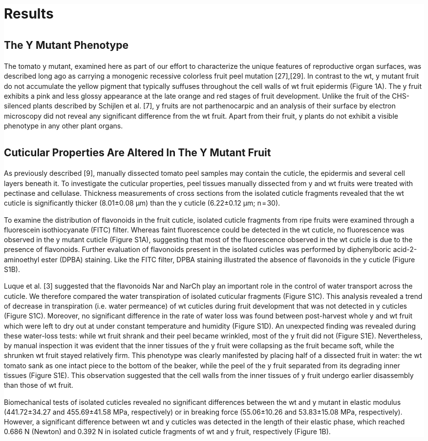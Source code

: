# Results

## The Y Mutant Phenotype

The tomato y mutant, examined here as part of our effort to characterize the unique features of reproductive organ surfaces, was described long ago as carrying a monogenic recessive colorless fruit peel mutation [27],[29]. In contrast to the wt, y mutant fruit do not accumulate the yellow pigment that typically suffuses throughout the cell walls of wt fruit epidermis (Figure 1A). The y fruit exhibits a pink and less glossy appearance at the late orange and red stages of fruit development. Unlike the fruit of the CHS-silenced plants described by Schijlen et al. [7], y fruits are not parthenocarpic and an analysis of their surface by electron microscopy did not reveal any significant difference from the wt fruit. Apart from their fruit, y plants do not exhibit a visible phenotype in any other plant organs.

## Cuticular Properties Are Altered In The Y Mutant Fruit

As previously described [9], manually dissected tomato peel samples may contain the cuticle, the epidermis and several cell layers beneath it. To investigate the cuticular properties, peel tissues manually dissected from y and wt fruits were treated with pectinase and cellulase. Thickness measurements of cross sections from the isolated cuticle fragments revealed that the wt cuticle is significantly thicker (8.01±0.08 µm) than the y cuticle (6.22±0.12 µm; n = 30).

To examine the distribution of flavonoids in the fruit cuticle, isolated cuticle fragments from ripe fruits were examined through a fluorescein isothiocyanate (FITC) filter. Whereas faint fluorescence could be detected in the wt cuticle, no fluorescence was observed in the y mutant cuticle (Figure S1A), suggesting that most of the fluorescence observed in the wt cuticle is due to the presence of flavonoids. Further evaluation of flavonoids present in the isolated cuticles was performed by diphenylboric acid-2-aminoethyl ester (DPBA) staining. Like the FITC filter, DPBA staining illustrated the absence of flavonoids in the y cuticle (Figure S1B).

Luque et al. [3] suggested that the flavonoids Nar and NarCh play an important role in the control of water transport across the cuticle. We therefore compared the water transpiration of isolated cuticular fragments (Figure S1C). This analysis revealed a trend of decrease in transpiration (i.e. water permeance) of wt cuticles during fruit development that was not detected in y cuticles (Figure S1C). Moreover, no significant difference in the rate of water loss was found between post-harvest whole y and wt fruit which were left to dry out at under constant temperature and humidity (Figure S1D). An unexpected finding was revealed during these water-loss tests: while wt fruit shrank and their peel became wrinkled, most of the y fruit did not (Figure S1E). Nevertheless, by manual inspection it was evident that the inner tissues of the y fruit were collapsing as the fruit became soft, while the shrunken wt fruit stayed relatively firm. This phenotype was clearly manifested by placing half of a dissected fruit in water: the wt tomato sank as one intact piece to the bottom of the beaker, while the peel of the y fruit separated from its degrading inner tissues (Figure S1E). This observation suggested that the cell walls from the inner tissues of y fruit undergo earlier disassembly than those of wt fruit.

Biomechanical tests of isolated cuticles revealed no significant differences between the wt and y mutant in elastic modulus (441.72±34.27 and 455.69±41.58 MPa, respectively) or in breaking force (55.06±10.26 and 53.83±15.08 MPa, respectively). However, a significant difference between wt and y cuticles was detected in the length of their elastic phase, which reached 0.686 N (Newton) and 0.392 N in isolated cuticle fragments of wt and y fruit, respectively (Figure 1B).
